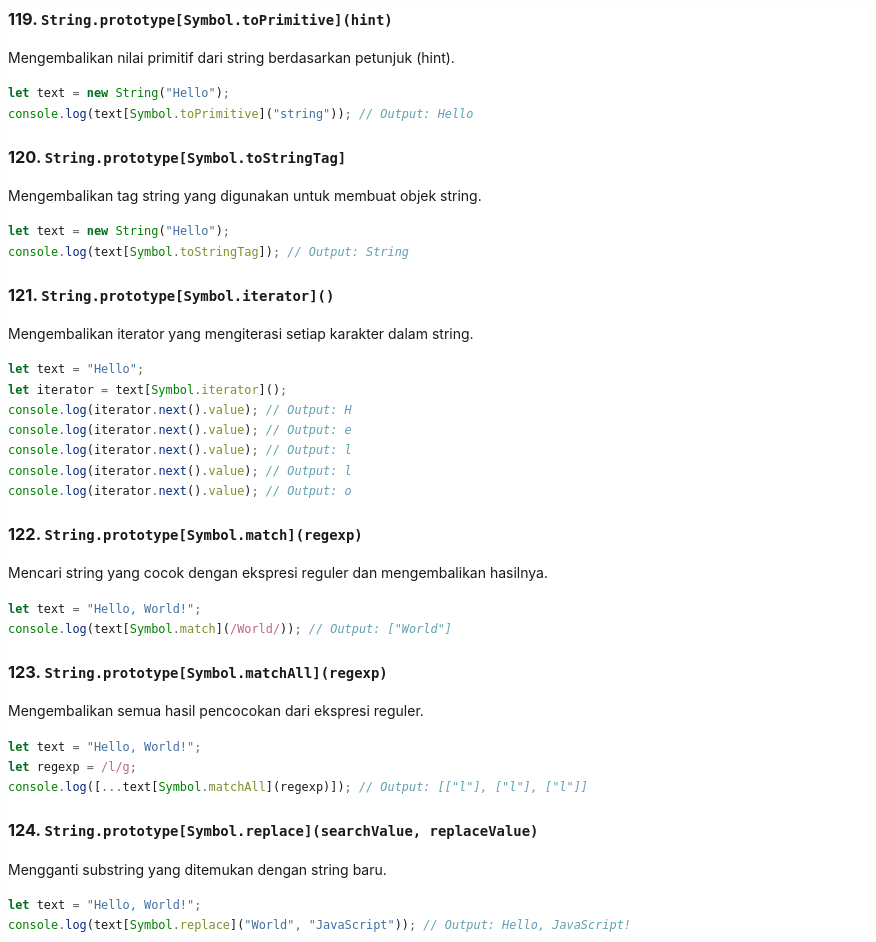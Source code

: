 ### 119. `String.prototype[Symbol.toPrimitive](hint)`
Mengembalikan nilai primitif dari string berdasarkan petunjuk (hint).

```javascript
let text = new String("Hello");
console.log(text[Symbol.toPrimitive]("string")); // Output: Hello
```

### 120. `String.prototype[Symbol.toStringTag]`
Mengembalikan tag string yang digunakan untuk membuat objek string.

```javascript
let text = new String("Hello");
console.log(text[Symbol.toStringTag]); // Output: String
```

### 121. `String.prototype[Symbol.iterator]()`
Mengembalikan iterator yang mengiterasi setiap karakter dalam string.

```javascript
let text = "Hello";
let iterator = text[Symbol.iterator]();
console.log(iterator.next().value); // Output: H
console.log(iterator.next().value); // Output: e
console.log(iterator.next().value); // Output: l
console.log(iterator.next().value); // Output: l
console.log(iterator.next().value); // Output: o
```

### 122. `String.prototype[Symbol.match](regexp)`
Mencari string yang cocok dengan ekspresi reguler dan mengembalikan hasilnya.

```javascript
let text = "Hello, World!";
console.log(text[Symbol.match](/World/)); // Output: ["World"]
```

### 123. `String.prototype[Symbol.matchAll](regexp)`
Mengembalikan semua hasil pencocokan dari ekspresi reguler.

```javascript
let text = "Hello, World!";
let regexp = /l/g;
console.log([...text[Symbol.matchAll](regexp)]); // Output: [["l"], ["l"], ["l"]]
```

### 124. `String.prototype[Symbol.replace](searchValue, replaceValue)`
Mengganti substring yang ditemukan dengan string baru.

```javascript
let text = "Hello, World!";
console.log(text[Symbol.replace]("World", "JavaScript")); // Output: Hello, JavaScript!
```
